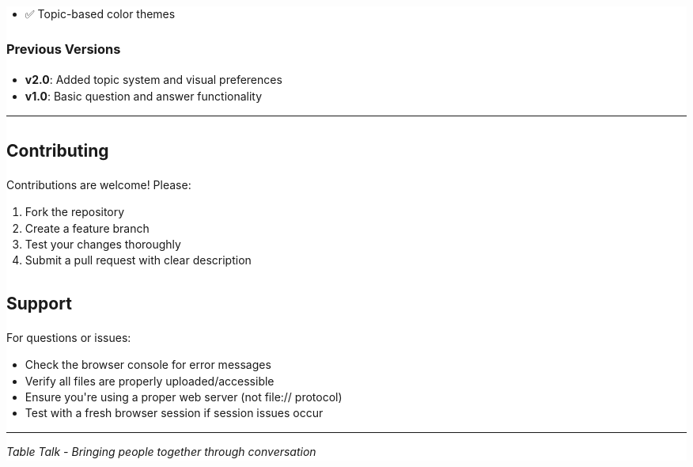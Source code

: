 - ✅ Topic-based color themes
### **Previous Versions**
- **v2.0**: Added topic system and visual preferences
- **v1.0**: Basic question and answer functionality
---
## **Contributing**
Contributions are welcome! Please:
1. Fork the repository
2. Create a feature branch
3. Test your changes thoroughly
4. Submit a pull request with clear description
## **Support**
For questions or issues:
- Check the browser console for error messages
- Verify all files are properly uploaded/accessible
- Ensure you're using a proper web server (not file:// protocol)
- Test with a fresh browser session if session issues occur
---
*Table Talk - Bringing people together through conversation*